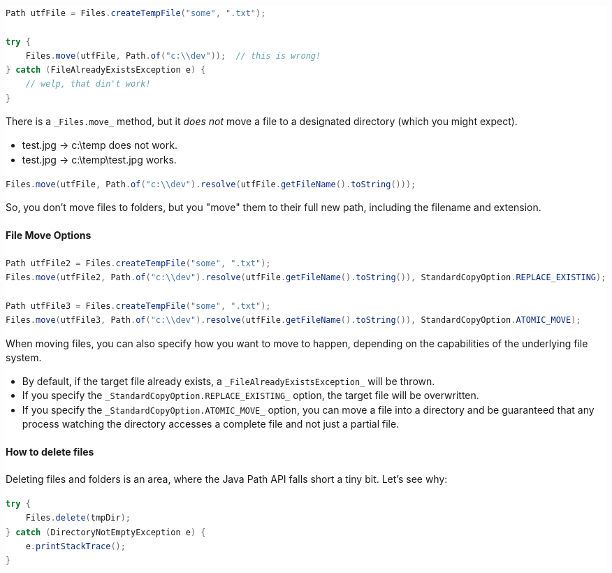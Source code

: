 ```java
Path utfFile = Files.createTempFile("some", ".txt");

try {
    Files.move(utfFile, Path.of("c:\\dev"));  // this is wrong!
} catch (FileAlreadyExistsException e) {
    // welp, that din't work!
}
```

There is a `_Files.move_` method, but it _does not_ move a file to a designated directory (which you might expect).

- test.jpg → c:\temp does not work.
- test.jpg → c:\temp\test.jpg works.

```java
Files.move(utfFile, Path.of("c:\\dev").resolve(utfFile.getFileName().toString()));
```

So, you don’t move files to folders, but you "move" them to their full new path, including the filename and extension.

#### File Move Options

```java
Path utfFile2 = Files.createTempFile("some", ".txt");
Files.move(utfFile2, Path.of("c:\\dev").resolve(utfFile.getFileName().toString()), StandardCopyOption.REPLACE_EXISTING);

Path utfFile3 = Files.createTempFile("some", ".txt");
Files.move(utfFile3, Path.of("c:\\dev").resolve(utfFile.getFileName().toString()), StandardCopyOption.ATOMIC_MOVE);
```

When moving files, you can also specify how you want to move to happen, depending on the capabilities of the underlying file system.

- By default, if the target file already exists, a `_FileAlreadyExistsException_` will be thrown.
- If you specify the `_StandardCopyOption.REPLACE_EXISTING_` option, the target file will be overwritten.
- If you specify the `_StandardCopyOption.ATOMIC_MOVE_` option, you can move a file into a directory and be guaranteed that any process watching the directory accesses a complete file and not just a partial file.

#### How to delete files

Deleting files and folders is an area, where the Java Path API falls short a tiny bit. Let’s see why:

```java
try {
    Files.delete(tmpDir);
} catch (DirectoryNotEmptyException e) {
    e.printStackTrace();
}
```
